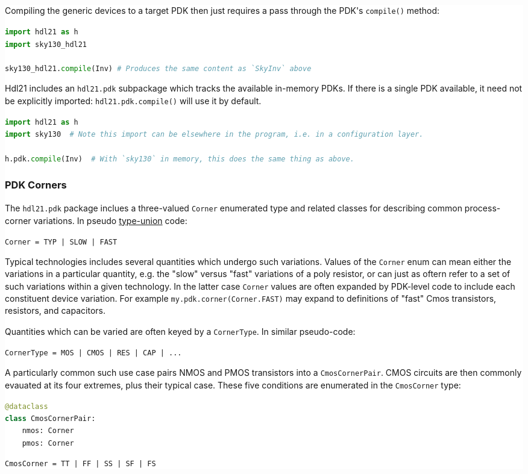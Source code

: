 Compiling the generic devices to a target PDK then just requires a pass through the PDK's `compile()` method:

```python
import hdl21 as h
import sky130_hdl21

sky130_hdl21.compile(Inv) # Produces the same content as `SkyInv` above
```

Hdl21 includes an `hdl21.pdk` subpackage which tracks the available in-memory PDKs. If there is a single PDK available, it need not be explicitly imported: `hdl21.pdk.compile()` will use it by default.

```python
import hdl21 as h
import sky130  # Note this import can be elsewhere in the program, i.e. in a configuration layer.

h.pdk.compile(Inv)  # With `sky130` in memory, this does the same thing as above.
```

### PDK Corners

The `hdl21.pdk` package inclues a three-valued `Corner` enumerated type and related classes for describing common process-corner variations. In pseudo [type-union](https://peps.python.org/pep-0604/) code:

```
Corner = TYP | SLOW | FAST
```

Typical technologies includes several quantities which undergo such variations. Values of the `Corner` enum can mean either the variations in a particular quantity, e.g. the "slow" versus "fast" variations of a poly resistor, or can just as oftern refer to a set of such variations within a given technology. In the latter case `Corner` values are often expanded by PDK-level code to include each constituent device variation. For example `my.pdk.corner(Corner.FAST)` may expand to definitions of "fast" Cmos transistors, resistors, and capacitors.

Quantities which can be varied are often keyed by a `CornerType`. In similar pseudo-code:

```
CornerType = MOS | CMOS | RES | CAP | ...
```

A particularly common such use case pairs NMOS and PMOS transistors into a `CmosCornerPair`. CMOS circuits are then commonly evauated at its four extremes, plus their typical case. These five conditions are enumerated in the `CmosCorner` type:

```python
@dataclass
class CmosCornerPair:
    nmos: Corner
    pmos: Corner
```

```
CmosCorner = TT | FF | SS | SF | FS
```
